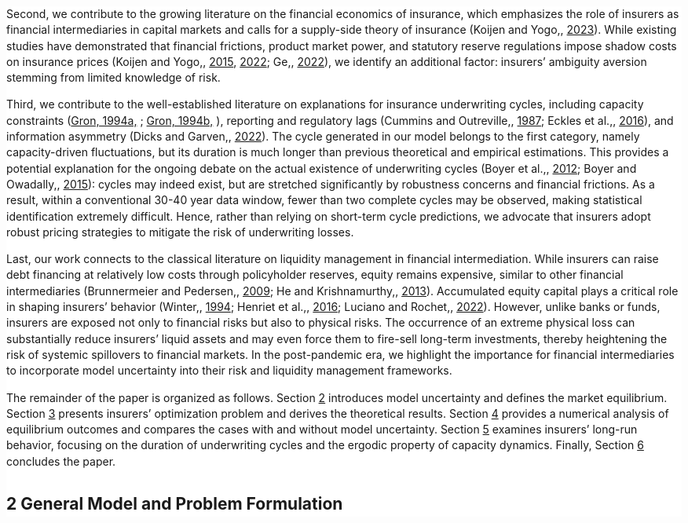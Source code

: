 Second, we contribute to the growing literature on the financial economics of insurance, which emphasizes the role of insurers as financial intermediaries in capital markets and calls for a supply-side theory of insurance (Koijen and Yogo,, [2023](https://arxiv.org/html/2510.15709v1#bib.bib42)). While existing studies have demonstrated that financial frictions, product market power, and statutory reserve regulations impose shadow costs on insurance prices (Koijen and Yogo,, [2015](https://arxiv.org/html/2510.15709v1#bib.bib40), [2022](https://arxiv.org/html/2510.15709v1#bib.bib41); Ge,, [2022](https://arxiv.org/html/2510.15709v1#bib.bib24)), we identify an additional factor: insurers’ ambiguity aversion stemming from limited knowledge of risk.

Third, we contribute to the well-established literature on explanations for insurance underwriting cycles, including capacity constraints ([Gron, 1994a,](https://arxiv.org/html/2510.15709v1#bib.bib25) ; [Gron, 1994b,](https://arxiv.org/html/2510.15709v1#bib.bib26) ), reporting and regulatory lags (Cummins and Outreville,, [1987](https://arxiv.org/html/2510.15709v1#bib.bib15); Eckles et al.,, [2016](https://arxiv.org/html/2510.15709v1#bib.bib20)), and information asymmetry (Dicks and Garven,, [2022](https://arxiv.org/html/2510.15709v1#bib.bib17)). The cycle generated in our model belongs to the first category, namely capacity-driven fluctuations, but its duration is much longer than previous theoretical and empirical estimations. This provides a potential explanation for the ongoing debate on the actual existence of underwriting cycles (Boyer et al.,, [2012](https://arxiv.org/html/2510.15709v1#bib.bib5); Boyer and Owadally,, [2015](https://arxiv.org/html/2510.15709v1#bib.bib6)): cycles may indeed exist, but are stretched significantly by robustness concerns and financial frictions. As a result, within a conventional 30-40 year data window, fewer than two complete cycles may be observed, making statistical identification extremely difficult. Hence, rather than relying on short-term cycle predictions, we advocate that insurers adopt robust pricing strategies to mitigate the risk of underwriting losses.

Last, our work connects to the classical literature on liquidity management in financial intermediation. While insurers can raise debt financing at relatively low costs through policyholder reserves, equity remains expensive, similar to other financial intermediaries (Brunnermeier and Pedersen,, [2009](https://arxiv.org/html/2510.15709v1#bib.bib7); He and Krishnamurthy,, [2013](https://arxiv.org/html/2510.15709v1#bib.bib32)). Accumulated equity capital plays a critical role in shaping insurers’ behavior (Winter,, [1994](https://arxiv.org/html/2510.15709v1#bib.bib60); Henriet et al.,, [2016](https://arxiv.org/html/2510.15709v1#bib.bib33); Luciano and Rochet,, [2022](https://arxiv.org/html/2510.15709v1#bib.bib50)). However, unlike banks or funds, insurers are exposed not only to financial risks but also to physical risks. The occurrence of an extreme physical loss can substantially reduce insurers’ liquid assets and may even force them to fire-sell long-term investments, thereby heightening the risk of systemic spillovers to financial markets. In the post-pandemic era, we highlight the importance for financial intermediaries to incorporate model uncertainty into their risk and liquidity management frameworks.

The remainder of the paper is organized as follows. Section [2](https://arxiv.org/html/2510.15709v1#S2 "2 General Model and Problem Formulation ‣ Robust Insurance Pricing and Liquidity Management") introduces model uncertainty and defines the market equilibrium. Section [3](https://arxiv.org/html/2510.15709v1#S3 "3 Equilibrium Solution ‣ Robust Insurance Pricing and Liquidity Management") presents insurers’ optimization problem and derives the theoretical results. Section [4](https://arxiv.org/html/2510.15709v1#S4 "4 Quantitative Analysis ‣ Robust Insurance Pricing and Liquidity Management") provides a numerical analysis of equilibrium outcomes and compares the cases with and without model uncertainty. Section [5](https://arxiv.org/html/2510.15709v1#S5 "5 Insurers’ Long-Run Behavior Pattern ‣ Robust Insurance Pricing and Liquidity Management") examines insurers’ long-run behavior, focusing on the duration of underwriting cycles and the ergodic property of capacity dynamics. Finally, Section [6](https://arxiv.org/html/2510.15709v1#S6 "6 Conclusion ‣ Robust Insurance Pricing and Liquidity Management") concludes the paper.

## 2 General Model and Problem Formulation
